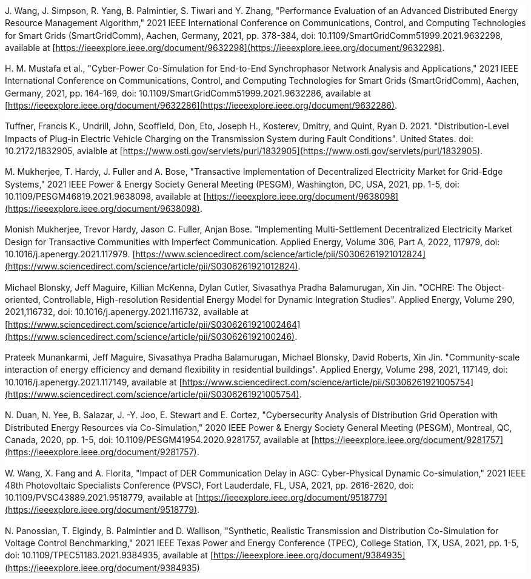 J. Wang, J. Simpson, R. Yang, B. Palmintier, S. Tiwari and Y. Zhang, "Performance Evaluation of an Advanced Distributed Energy Resource Management Algorithm," 2021 IEEE International Conference on Communications, Control, and Computing Technologies for Smart Grids (SmartGridComm), Aachen, Germany, 2021, pp. 378-384, doi: 10.1109/SmartGridComm51999.2021.9632298, available at [https://ieeexplore.ieee.org/document/9632298](https://ieeexplore.ieee.org/document/9632298).

H. M. Mustafa et al., "Cyber-Power Co-Simulation for End-to-End Synchrophasor Network Analysis and Applications," 2021 IEEE International Conference on Communications, Control, and Computing Technologies for Smart Grids (SmartGridComm), Aachen, Germany, 2021, pp. 164-169, doi: 10.1109/SmartGridComm51999.2021.9632286, available at [https://ieeexplore.ieee.org/document/9632286](https://ieeexplore.ieee.org/document/9632286).

Tuffner, Francis K., Undrill, John, Scoffield, Don, Eto, Joseph H., Kosterev, Dmitry, and Quint, Ryan D. 2021. "Distribution-Level Impacts of Plug-in Electric Vehicle Charging on the Transmission System during Fault Conditions". United States. doi: 10.2172/1832905, avialble at [https://www.osti.gov/servlets/purl/1832905](https://www.osti.gov/servlets/purl/1832905).

M. Mukherjee, T. Hardy, J. Fuller and A. Bose, "Transactive Implementation of Decentralized Electricity Market for Grid-Edge Systems," 2021 IEEE Power & Energy Society General Meeting (PESGM), Washington, DC, USA, 2021, pp. 1-5, doi: 10.1109/PESGM46819.2021.9638098, available at [https://ieeexplore.ieee.org/document/9638098](https://ieeexplore.ieee.org/document/9638098).

Monish Mukherjee, Trevor Hardy, Jason C. Fuller, Anjan Bose. "Implementing Multi-Settlement Decentralized Electricity Market Design for Transactive Communities with Imperfect Communication. Applied Energy, Volume 306, Part A, 2022, 117979, doi: 10.1016/j.apenergy.2021.117979. [https://www.sciencedirect.com/science/article/pii/S0306261921012824](https://www.sciencedirect.com/science/article/pii/S0306261921012824).

Michael Blonsky, Jeff Maguire, Killian McKenna, Dylan Cutler, Sivasathya Pradha Balamurugan, Xin Jin. "OCHRE: The Object-oriented, Controllable, High-resolution Residential Energy Model for Dynamic Integration Studies". Applied Energy, Volume 290, 2021,116732, doi: 10.1016/j.apenergy.2021.116732, available at [https://www.sciencedirect.com/science/article/pii/S0306261921002464](https://www.sciencedirect.com/science/article/pii/S030626192100246).

Prateek Munankarmi, Jeff Maguire, Sivasathya Pradha Balamurugan, Michael Blonsky, David Roberts, Xin Jin. "Community-scale interaction of energy efficiency and demand flexibility in residential buildings". Applied Energy, Volume 298, 2021, 117149, doi: 10.1016/j.apenergy.2021.117149, available at [https://www.sciencedirect.com/science/article/pii/S0306261921005754](https://www.sciencedirect.com/science/article/pii/S0306261921005754).

N. Duan, N. Yee, B. Salazar, J. -Y. Joo, E. Stewart and E. Cortez, "Cybersecurity Analysis of Distribution Grid Operation with Distributed Energy Resources via Co-Simulation," 2020 IEEE Power & Energy Society General Meeting (PESGM), Montreal, QC, Canada, 2020, pp. 1-5, doi: 10.1109/PESGM41954.2020.9281757, available at [https://ieeexplore.ieee.org/document/9281757](https://ieeexplore.ieee.org/document/9281757).

W. Wang, X. Fang and A. Florita, "Impact of DER Communication Delay in AGC: Cyber-Physical Dynamic Co-simulation," 2021 IEEE 48th Photovoltaic Specialists Conference (PVSC), Fort Lauderdale, FL, USA, 2021, pp. 2616-2620, doi: 10.1109/PVSC43889.2021.9518779, available at [https://ieeexplore.ieee.org/document/9518779](https://ieeexplore.ieee.org/document/9518779).

N. Panossian, T. Elgindy, B. Palmintier and D. Wallison, "Synthetic, Realistic Transmission and Distribution Co-Simulation for Voltage Control Benchmarking," 2021 IEEE Texas Power and Energy Conference (TPEC), College Station, TX, USA, 2021, pp. 1-5, doi: 10.1109/TPEC51183.2021.9384935, available at [https://ieeexplore.ieee.org/document/9384935](https://ieeexplore.ieee.org/document/9384935)
